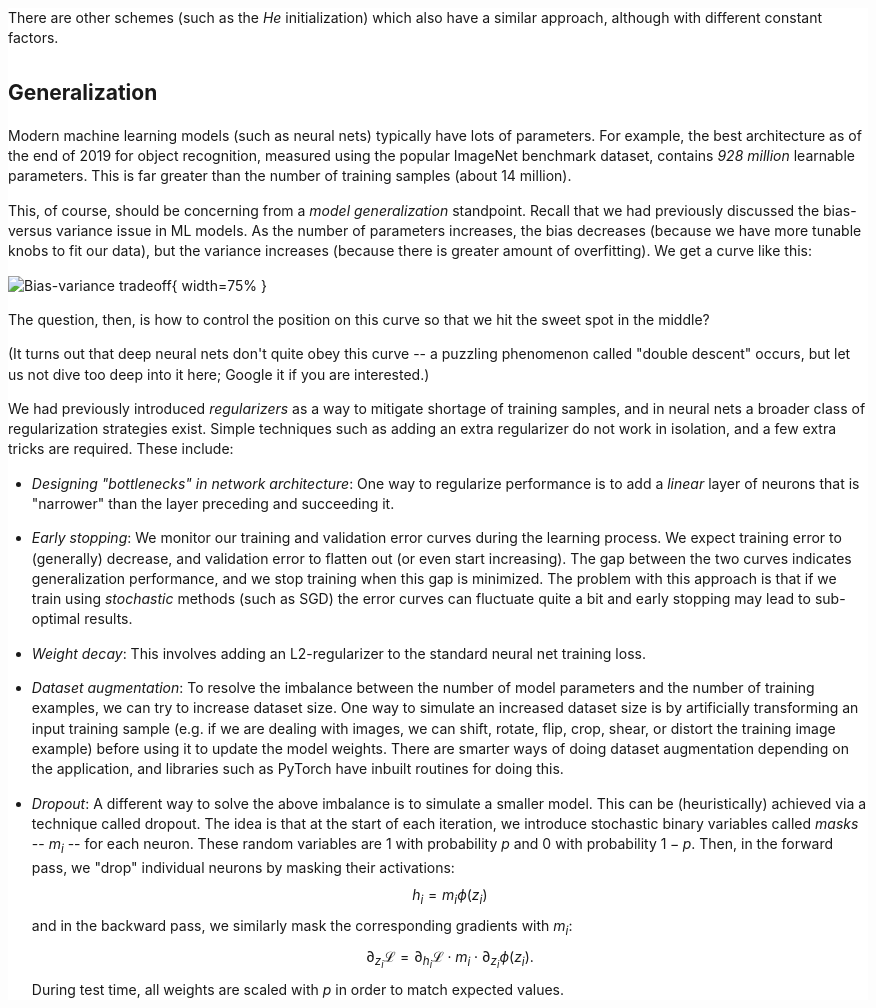 There are other schemes (such as the *He* initialization) which also have a similar approach, although with different constant factors.

## Generalization

Modern machine learning models (such as neural nets) typically have lots of parameters. For example, the best architecture as of the end of 2019 for object recognition, measured using the popular ImageNet benchmark dataset, contains *928 million* learnable parameters. This is far greater than the number of training samples (about 14 million).

This, of course, should be concerning from a *model generalization* standpoint. Recall that we had previously discussed the bias-versus variance issue in ML models. As the number of parameters increases, the bias decreases (because we have more tunable knobs to fit our data), but the variance increases (because there is greater amount of overfitting). We get a curve like this:

![Bias-variance tradeoff](./figures/bias-variance.png){ width=75% }

The question, then, is how to control the position on this curve so that we hit the sweet spot in the middle?

(It turns out that deep neural nets don't quite obey this curve -- a puzzling phenomenon called "double descent" occurs, but let us not dive too deep into it here; Google it if you are interested.)

We had previously introduced *regularizers* as a way to mitigate shortage of training samples, and in neural nets a broader class of regularization strategies exist. Simple techniques such as adding an extra regularizer do not work in isolation, and a few extra tricks are required. These include:

* *Designing "bottlenecks" in network architecture*: One way to regularize performance is to add a *linear* layer of neurons that is "narrower" than the layer preceding and succeeding it. 

* *Early stopping*: We monitor our training and validation error curves during the learning process. We expect training error to (generally) decrease, and validation error to flatten out (or even start increasing). The gap between the two curves indicates generalization performance, and we stop training when this gap is minimized. The problem with this approach is that if we train using *stochastic* methods (such as SGD) the error curves can fluctuate quite a bit and early stopping may lead to sub-optimal results.

* *Weight decay*: This involves adding an L2-regularizer to the standard neural net training loss.

* *Dataset augmentation*: To resolve the imbalance between the number of model parameters and the number of training examples, we can try to increase dataset size. One way to simulate an increased dataset size is by artificially transforming an input training sample (e.g. if we are dealing with images, we can shift, rotate, flip, crop, shear, or distort the training image example) before using it to update the model weights. There are smarter ways of doing dataset augmentation depending on the application, and libraries such as PyTorch have inbuilt routines for doing this.

* *Dropout*: A different way to solve the above imbalance is to simulate a smaller model. This can be (heuristically) achieved via a technique called dropout. The idea is that at the start of each iteration, we introduce stochastic binary variables called *masks* -- $m_i$ -- for each neuron. These random variables are 1 with probability $p$ and 0 with probability $1-p$. Then, in the forward pass, we "drop" individual neurons by masking their activations:
$$
h_i = m_i \phi(z_i)
$$
and in the backward pass, we similarly mask the corresponding gradients with $m_i$:
$$
\partial_{z_i} \mathcal{L} = \partial_{h_i} \mathcal{L} \cdot m_i \cdot \partial_{z_i} \phi (z_i) .
$$
During test time, all weights are scaled with $p$ in order to match expected values.
